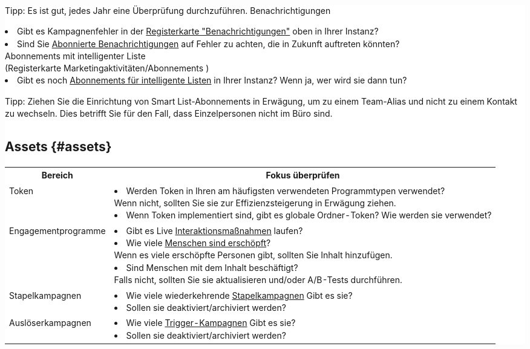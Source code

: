 <p>Tipp: Es ist gut, jedes Jahr eine Überprüfung durchzuführen.</td>
  </tr>
  <tr> 
   <td>Benachrichtigungen</td> 
   <td><li>Gibt es Kampagnenfehler in der <a href="/help/marketo/product-docs/core-marketo-concepts/miscellaneous/understanding-notifications/notification-types.md" target="_blank">Registerkarte "Benachrichtigungen"</a> oben in Ihrer Instanz?</li>
<li>Sind Sie <a href="/help/marketo/product-docs/core-marketo-concepts/miscellaneous/understanding-notifications.md#subscribe-to-notifications" target="_blank">Abonnierte Benachrichtigungen</a> auf Fehler zu achten, die in Zukunft auftreten könnten?</li></td>
  </tr>
  <tr> 
   <td>Abonnements mit intelligenter Liste 
   <br/>(Registerkarte Marketingaktivitäten/Abonnements )</td> 
   <td><li>Gibt es noch <a href="/help/marketo/product-docs/reporting/basic-reporting/report-subscriptions/subscribe-to-a-smart-list.md" target="_blank">Abonnements für intelligente Listen</a> in Ihrer Instanz? Wenn ja, wer wird sie dann tun?</li>
<p>Tipp: Ziehen Sie die Einrichtung von Smart List-Abonnements in Erwägung, um zu einem Team-Alias und nicht zu einem Kontakt zu wechseln. Dies betrifft Sie für den Fall, dass Einzelpersonen nicht im Büro sind.</td>
  </tr>
 </tbody> 
</table>

## Assets {#assets}

<table style="table-layout:auto"> 
 <tbody> 
  <tr> 
   <th>Bereich</th> 
   <th>Fokus überprüfen</th>
  </tr> 
  <tr> 
   <td>Token</td> 
   <td><li>Werden Token in Ihren am häufigsten verwendeten Programmtypen verwendet? 
   <br/>Wenn nicht, sollten Sie sie zur Effizienzsteigerung in Erwägung ziehen.</li>
<li>Wenn Token implementiert sind, gibt es globale Ordner-Token? Wie werden sie verwendet?</li></td>
  </tr>
  <tr> 
   <td>Engagementprogramme</td> 
   <td><li>Gibt es Live <a href="/help/marketo/product-docs/email-marketing/drip-nurturing/creating-an-engagement-program/understanding-engagement-programs.md" target="_blank">Interaktionsmaßnahmen</a> laufen?</li>
<li>Wie viele <a href="/help/marketo/product-docs/email-marketing/drip-nurturing/using-engagement-programs/people-who-have-exhausted-content.md" target="_blank">Menschen sind erschöpft</a>? 
<br/>Wenn es viele erschöpfte Personen gibt, sollten Sie Inhalt hinzufügen.</li>
<li>Sind Menschen mit dem Inhalt beschäftigt? 
<br/>Falls nicht, sollten Sie sie aktualisieren und/oder A/B-Tests durchführen.</li></td>
  </tr>
  <tr> 
   <td>Stapelkampagnen</td> 
   <td><li>Wie viele wiederkehrende <a href="/help/marketo/product-docs/core-marketo-concepts/smart-campaigns/creating-a-smart-campaign/understanding-batch-and-trigger-smart-campaigns.md#batch-campaign" target="_blank">Stapelkampagnen</a> Gibt es sie?</li>
<li>Sollen sie deaktiviert/archiviert werden?</li></td>
  </tr>
   <tr> 
   <td>Auslöserkampagnen</td> 
   <td><li>Wie viele <a href="/help/marketo/product-docs/core-marketo-concepts/smart-campaigns/creating-a-smart-campaign/understanding-batch-and-trigger-smart-campaigns.md#trigger-campaign" target="_blank">Trigger-Kampagnen</a> Gibt es sie?</li>
<li>Sollen sie deaktiviert/archiviert werden?</li>